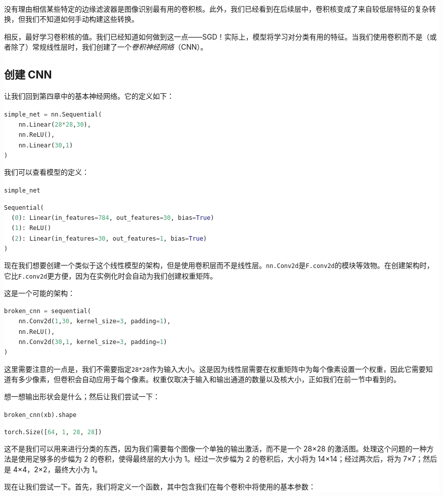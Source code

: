没有理由相信某些特定的边缘滤波器是图像识别最有用的卷积核。此外，我们已经看到在后续层中，卷积核变成了来自较低层特征的复杂转换，但我们不知道如何手动构建这些转换。

相反，最好学习卷积核的值。我们已经知道如何做到这一点——SGD！实际上，模型将学习对分类有用的特征。当我们使用卷积而不是（或者除了）常规线性层时，我们创建了一个*卷积神经网络*（CNN）。

## 创建 CNN

让我们回到第四章中的基本神经网络。它的定义如下：

```py
simple_net = nn.Sequential(
    nn.Linear(28*28,30),
    nn.ReLU(),
    nn.Linear(30,1)
)
```

我们可以查看模型的定义：

```py
simple_net
```

```py
Sequential(
  (0): Linear(in_features=784, out_features=30, bias=True)
  (1): ReLU()
  (2): Linear(in_features=30, out_features=1, bias=True)
)
```

现在我们想要创建一个类似于这个线性模型的架构，但是使用卷积层而不是线性层。`nn.Conv2d`是`F.conv2d`的模块等效物。在创建架构时，它比`F.conv2d`更方便，因为在实例化时会自动为我们创建权重矩阵。

这是一个可能的架构：

```py
broken_cnn = sequential(
    nn.Conv2d(1,30, kernel_size=3, padding=1),
    nn.ReLU(),
    nn.Conv2d(30,1, kernel_size=3, padding=1)
)
```

这里需要注意的一点是，我们不需要指定`28*28`作为输入大小。这是因为线性层需要在权重矩阵中为每个像素设置一个权重，因此它需要知道有多少像素，但卷积会自动应用于每个像素。权重仅取决于输入和输出通道的数量以及核大小，正如我们在前一节中看到的。

想一想输出形状会是什么；然后让我们尝试一下：

```py
broken_cnn(xb).shape
```

```py
torch.Size([64, 1, 28, 28])
```

这不是我们可以用来进行分类的东西，因为我们需要每个图像一个单独的输出激活，而不是一个 28×28 的激活图。处理这个问题的一种方法是使用足够多的步幅为 2 的卷积，使得最终层的大小为 1。经过一次步幅为 2 的卷积后，大小将为 14×14；经过两次后，将为 7×7；然后是 4×4，2×2，最终大小为 1。

现在让我们尝试一下。首先，我们将定义一个函数，其中包含我们在每个卷积中将使用的基本参数：
